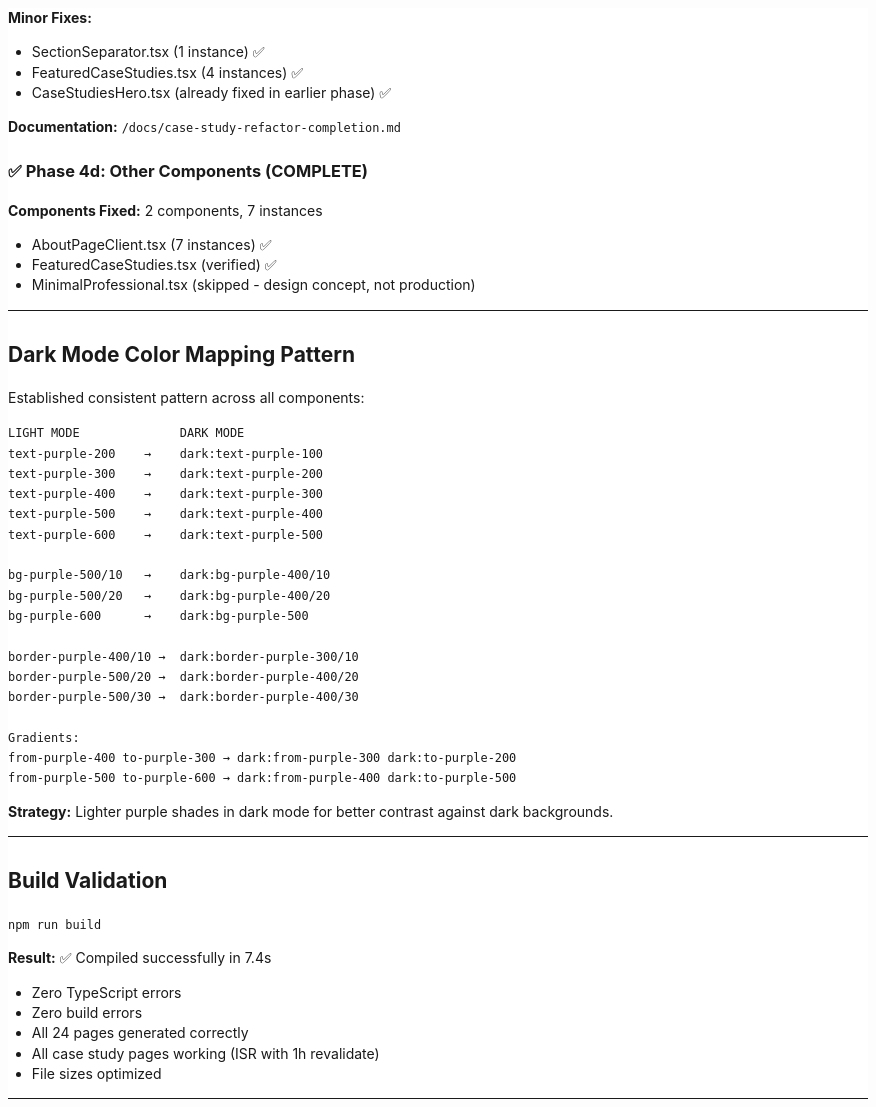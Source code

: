 **Minor Fixes:**
- SectionSeparator.tsx (1 instance) ✅
- FeaturedCaseStudies.tsx (4 instances) ✅
- CaseStudiesHero.tsx (already fixed in earlier phase) ✅

**Documentation:** `/docs/case-study-refactor-completion.md`

### ✅ Phase 4d: Other Components (COMPLETE)
**Components Fixed:** 2 components, 7 instances
- AboutPageClient.tsx (7 instances) ✅
- FeaturedCaseStudies.tsx (verified) ✅
- MinimalProfessional.tsx (skipped - design concept, not production)

---

## Dark Mode Color Mapping Pattern

Established consistent pattern across all components:

```
LIGHT MODE              DARK MODE
text-purple-200    →    dark:text-purple-100
text-purple-300    →    dark:text-purple-200
text-purple-400    →    dark:text-purple-300
text-purple-500    →    dark:text-purple-400
text-purple-600    →    dark:text-purple-500

bg-purple-500/10   →    dark:bg-purple-400/10
bg-purple-500/20   →    dark:bg-purple-400/20
bg-purple-600      →    dark:bg-purple-500

border-purple-400/10 →  dark:border-purple-300/10
border-purple-500/20 →  dark:border-purple-400/20
border-purple-500/30 →  dark:border-purple-400/30

Gradients:
from-purple-400 to-purple-300 → dark:from-purple-300 dark:to-purple-200
from-purple-500 to-purple-600 → dark:from-purple-400 dark:to-purple-500
```

**Strategy:** Lighter purple shades in dark mode for better contrast against dark backgrounds.

---

## Build Validation

```bash
npm run build
```

**Result:** ✅ Compiled successfully in 7.4s

- Zero TypeScript errors
- Zero build errors
- All 24 pages generated correctly
- All case study pages working (ISR with 1h revalidate)
- File sizes optimized

---